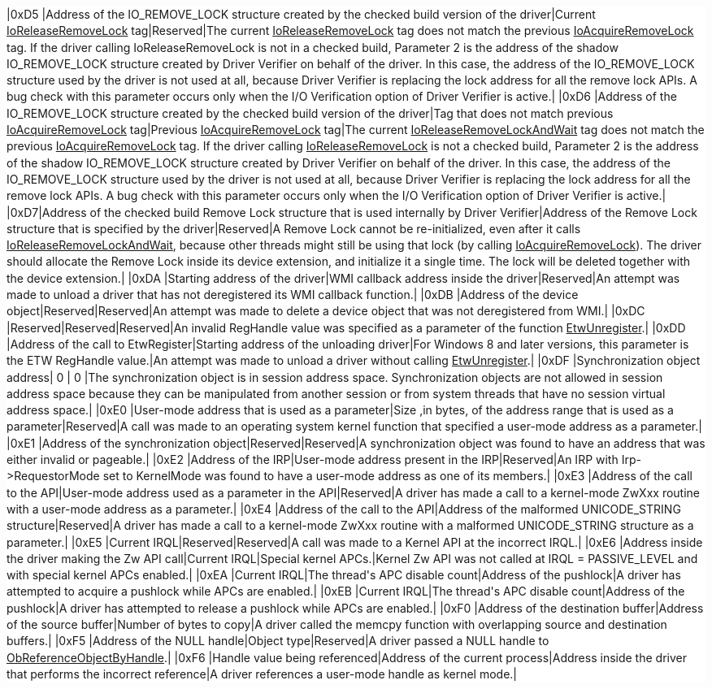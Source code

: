 |0xD5 |Address of the IO_REMOVE_LOCK structure created by the checked build version of the driver|Current [IoReleaseRemoveLock](/windows-hardware/drivers/ddi/wdm/nf-wdm-ioreleaseremovelock) tag|Reserved|The current [IoReleaseRemoveLock](/windows-hardware/drivers/ddi/wdm/nf-wdm-ioreleaseremovelock) tag does not match the previous [IoAcquireRemoveLock](/windows-hardware/drivers/ddi/wdm/nf-wdm-ioacquireremovelock) tag. If the driver calling IoReleaseRemoveLock is not in a checked build, Parameter 2 is the address of the shadow IO_REMOVE_LOCK structure created by Driver Verifier on behalf of the driver. In this case, the address of the IO_REMOVE_LOCK structure used by the driver is not used at all, because Driver Verifier is replacing the lock address for all the remove lock APIs. A bug check with this parameter occurs only when the I/O Verification option of Driver Verifier is active.|
|0xD6 |Address of the IO_REMOVE_LOCK structure created by the checked build version of the driver|Tag that does not match previous [IoAcquireRemoveLock](/windows-hardware/drivers/ddi/wdm/nf-wdm-ioacquireremovelock) tag|Previous [IoAcquireRemoveLock](/windows-hardware/drivers/ddi/wdm/nf-wdm-ioacquireremovelock) tag|The current [IoReleaseRemoveLockAndWait](/windows-hardware/drivers/ddi/wdm/nf-wdm-ioreleaseremovelockandwait) tag does not match the previous [IoAcquireRemoveLock](/windows-hardware/drivers/ddi/wdm/nf-wdm-ioacquireremovelock) tag. If the driver calling [IoReleaseRemoveLock](/windows-hardware/drivers/ddi/wdm/nf-wdm-ioreleaseremovelock) is not a checked build, Parameter 2 is the address of the shadow IO_REMOVE_LOCK structure created by Driver Verifier on behalf of the driver. In this case, the address of the IO_REMOVE_LOCK structure used by the driver is not used at all, because Driver Verifier is replacing the lock address for all the remove lock APIs. A bug check with this parameter occurs only when the I/O Verification option of Driver Verifier is active.|
|0xD7|Address of the checked build Remove Lock structure that is used internally by Driver Verifier|Address of the Remove Lock structure that is specified by the driver|Reserved|A Remove Lock cannot be re-initialized, even after it calls [IoReleaseRemoveLockAndWait](/windows-hardware/drivers/ddi/wdm/nf-wdm-ioreleaseremovelockandwait), because other threads might still be using that lock (by calling [IoAcquireRemoveLock](/windows-hardware/drivers/ddi/wdm/nf-wdm-ioacquireremovelock)). The driver should allocate the Remove Lock inside its device extension, and initialize it a single time. The lock will be deleted together with the device extension.|
|0xDA |Starting address of the driver|WMI callback address inside the driver|Reserved|An attempt was made to unload a driver that has not deregistered its WMI callback function.|
|0xDB |Address of the device object|Reserved|Reserved|An attempt was made to delete a device object that was not deregistered from WMI.|
|0xDC |Reserved|Reserved|Reserved|An invalid RegHandle value was specified as a parameter of the function [EtwUnregister](/windows-hardware/drivers/ddi/wdm/nf-wdm-etwunregister).|
|0xDD |Address of the call to EtwRegister|Starting address of the unloading driver|For Windows 8 and later versions, this parameter is the ETW RegHandle value.|An attempt was made to unload a driver without calling [EtwUnregister](/windows-hardware/drivers/ddi/wdm/nf-wdm-etwunregister).|
|0xDF |Synchronization object address| 0 | 0 |The synchronization object is in session address space. Synchronization objects are not allowed in session address space because they can be manipulated from another session or from system threads that have no session virtual address space.|
|0xE0 |User-mode address that is used as a parameter|Size ,in bytes, of the address range that is used as a parameter|Reserved|A call was made to an operating system kernel function that specified a user-mode address as a parameter.|
|0xE1 |Address of the synchronization object|Reserved|Reserved|A synchronization object was found to have an address that was either invalid or pageable.|
|0xE2 |Address of the IRP|User-mode address present in the IRP|Reserved|An IRP with Irp->RequestorMode set to KernelMode was found to have a user-mode address as one of its members.|
|0xE3 |Address of the call to the API|User-mode address used as a parameter in the API|Reserved|A driver has made a call to a kernel-mode ZwXxx routine with a user-mode address as a parameter.|
|0xE4 |Address of the call to the API|Address of the malformed UNICODE_STRING structure|Reserved|A driver has made a call to a kernel-mode ZwXxx routine with a malformed UNICODE_STRING structure as a parameter.|
|0xE5 |Current IRQL|Reserved|Reserved|A call was made to a Kernel API at the incorrect IRQL.|
|0xE6 |Address inside the driver making the Zw API call|Current IRQL|Special kernel APCs.|Kernel Zw API was not called at IRQL = PASSIVE_LEVEL and with special kernel APCs enabled.|
|0xEA |Current IRQL|The thread's APC disable count|Address of the pushlock|A driver has attempted to acquire a pushlock while APCs are enabled.|
|0xEB |Current IRQL|The thread's APC disable count|Address of the pushlock|A driver has attempted to release a pushlock while APCs are enabled.|
|0xF0 |Address of the destination buffer|Address of the source buffer|Number of bytes to copy|A driver called the memcpy function with overlapping source and destination buffers.|
|0xF5 |Address of the NULL handle|Object type|Reserved|A driver passed a NULL handle to [ObReferenceObjectByHandle](/windows-hardware/drivers/ddi/wdm/nf-wdm-obreferenceobjectbyhandle).|
|0xF6 |Handle value being referenced|Address of the current process|Address inside the driver that performs the incorrect reference|A driver references a user-mode handle as kernel mode.|